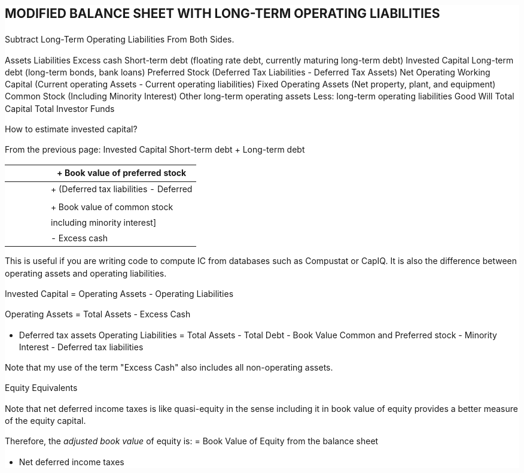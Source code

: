 ## MODIFIED BALANCE SHEET WITH LONG-TERM OPERATING LIABILITIES
Subtract Long-Term Operating Liabilities From Both Sides.

Assets Liabilities
Excess cash
Short-term debt (floating rate debt,  currently maturing long-term debt)
Invested Capital
Long-term debt (long-term bonds,  bank loans) Preferred Stock (Deferred Tax Liabilities - Deferred Tax Assets)
Net Operating Working Capital (Current operating Assets - Current operating liabilities)
Fixed Operating Assets (Net property,  plant,  and equipment)
Common Stock (Including Minority Interest)
Other long-term operating assets Less: long-term operating liabilities Good Will Total Capital
Total Investor Funds

How to estimate invested capital?

From the previous page: Invested Capital
Short-term debt + Long-term debt

|     |      |     |     |     | + Book value of preferred stock        |
|-----|------|-----|-----|-----|----------------------------------------|
|     |      |     |     |     | + (Deferred tax liabilities - Deferred |
|     |      |     |     |     |                                        |
|     |      |     |     |     | + Book value of common stock           |
|     |      |     |     |     | including minority interest]           |
|     |      |     |     |     | - Excess cash                          |

 This is useful if you are writing code to compute IC from databases such as Compustat or CapIQ. It is also the difference between operating assets and operating liabilities.

 Invested Capital =
Operating Assets - Operating Liabilities

 Operating Assets =
Total Assets - Excess Cash
- Deferred tax assets Operating Liabilities =
Total Assets - Total Debt - Book Value
Common and Preferred stock - Minority Interest - Deferred tax liabilities

 Note that my use of the term "Excess Cash" also includes all non-operating assets.

Equity Equivalents

Note that net deferred income taxes is like quasi-equity in the sense including it in book value of equity provides a better measure of the equity capital.

Therefore,  the *adjusted book value* of equity is: =
Book Value of Equity from the balance sheet
- Net deferred income taxes
